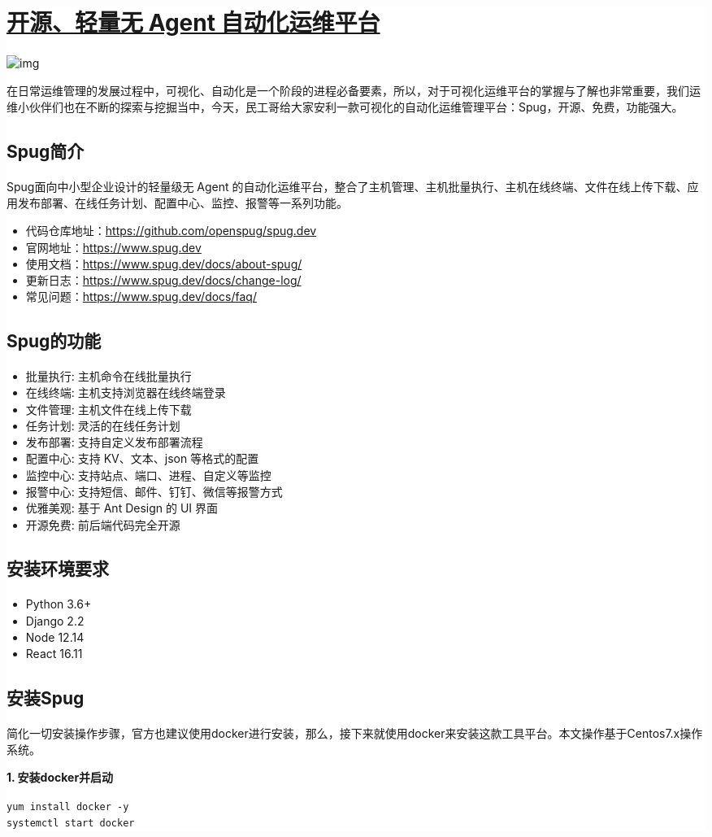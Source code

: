 # [开源、轻量无 Agent 自动化运维平台](https://mp.weixin.qq.com/s/qofHTpYT0T5KG4cqqvciww)



![img](https://mmbiz.qpic.cn/mmbiz_jpg/tuSaKc6SfPrT9SOVe6COTaltORdGkVaUOvXcOSJVnPjkD6dNyf3DdxmJp7mWCiaDtJ0eianibX8pHWQ9EvBwJwoPw/640?wx_fmt=jpeg&tp=webp&wxfrom=5&wx_lazy=1&wx_co=1)



在日常运维管理的发展过程中，可视化、自动化是一个阶段的进程必备要素，所以，对于可视化运维平台的掌握与了解也非常重要，我们运维小伙伴们也在不断的探索与挖掘当中，今天，民工哥给大家安利一款可视化的自动化运维管理平台：Spug，开源、免费，功能强大。

## Spug简介

Spug面向中小型企业设计的轻量级无 Agent 的自动化运维平台，整合了主机管理、主机批量执行、主机在线终端、文件在线上传下载、应用发布部署、在线任务计划、配置中心、监控、报警等一系列功能。

- 代码仓库地址：https://github.com/openspug/spug.dev
- 官网地址：https://www.spug.dev
- 使用文档：https://www.spug.dev/docs/about-spug/
- 更新日志：https://www.spug.dev/docs/change-log/
- 常见问题：https://www.spug.dev/docs/faq/

## Spug的功能

- 批量执行: 主机命令在线批量执行
- 在线终端: 主机支持浏览器在线终端登录
- 文件管理: 主机文件在线上传下载
- 任务计划: 灵活的在线任务计划
- 发布部署: 支持自定义发布部署流程
- 配置中心: 支持 KV、文本、json 等格式的配置
- 监控中心: 支持站点、端口、进程、自定义等监控
- 报警中心: 支持短信、邮件、钉钉、微信等报警方式
- 优雅美观: 基于 Ant Design 的 UI 界面
- 开源免费: 前后端代码完全开源

## 安装环境要求

- Python 3.6+
- Django 2.2
- Node 12.14
- React 16.11

## 安装Spug

简化一切安装操作步骤，官方也建议使用docker进行安装，那么，接下来就使用docker来安装这款工具平台。本文操作基于Centos7.x操作系统。

**1. 安装docker并启动**

```
yum install docker -y
systemctl start docker
```
